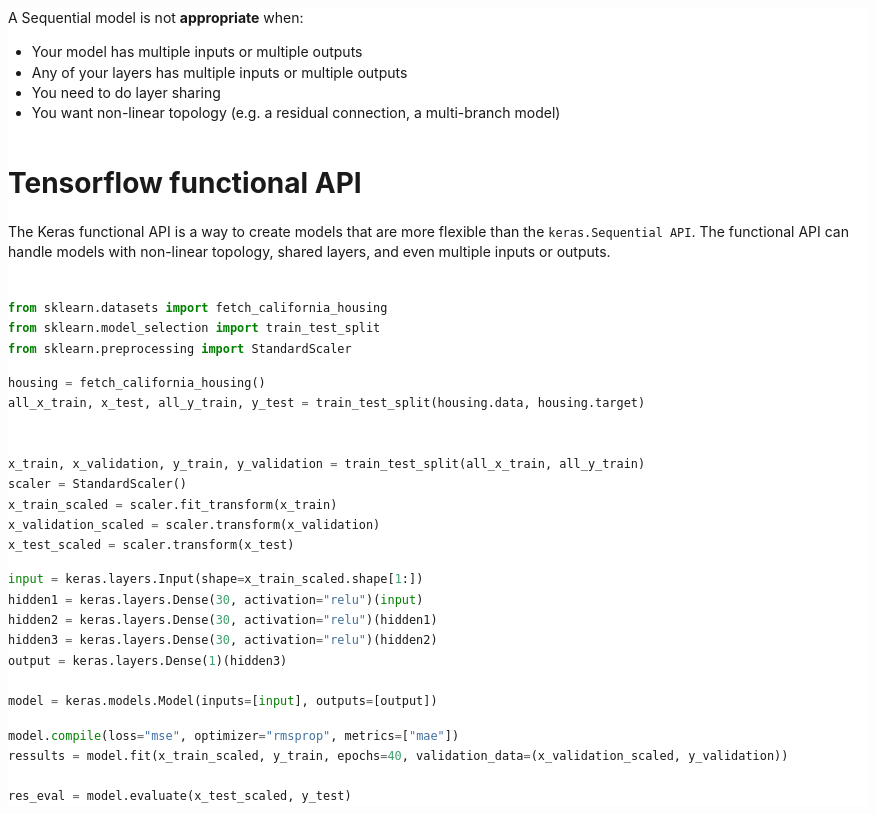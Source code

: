 
A Sequential model is not **appropriate** when:

+ Your model has multiple inputs or multiple outputs
+ Any of your layers has multiple inputs or multiple outputs
+ You need to do layer sharing
+ You want non-linear topology (e.g. a residual connection, a multi-branch model)

# Tensorflow functional API

The Keras functional API is a way to create models that are more flexible than the `keras.Sequential API`. The functional API can handle models with non-linear topology, shared layers, and even multiple inputs or outputs.




```python

from sklearn.datasets import fetch_california_housing
from sklearn.model_selection import train_test_split
from sklearn.preprocessing import StandardScaler
```


```python
housing = fetch_california_housing()
all_x_train, x_test, all_y_train, y_test = train_test_split(housing.data, housing.target)


x_train, x_validation, y_train, y_validation = train_test_split(all_x_train, all_y_train)
scaler = StandardScaler()
x_train_scaled = scaler.fit_transform(x_train)
x_validation_scaled = scaler.transform(x_validation)
x_test_scaled = scaler.transform(x_test)
```


```python
input = keras.layers.Input(shape=x_train_scaled.shape[1:])
hidden1 = keras.layers.Dense(30, activation="relu")(input)
hidden2 = keras.layers.Dense(30, activation="relu")(hidden1)
hidden3 = keras.layers.Dense(30, activation="relu")(hidden2)
output = keras.layers.Dense(1)(hidden3)

model = keras.models.Model(inputs=[input], outputs=[output])

```


```python
model.compile(loss="mse", optimizer="rmsprop", metrics=["mae"])
ressults = model.fit(x_train_scaled, y_train, epochs=40, validation_data=(x_validation_scaled, y_validation))

res_eval = model.evaluate(x_test_scaled, y_test)
```
